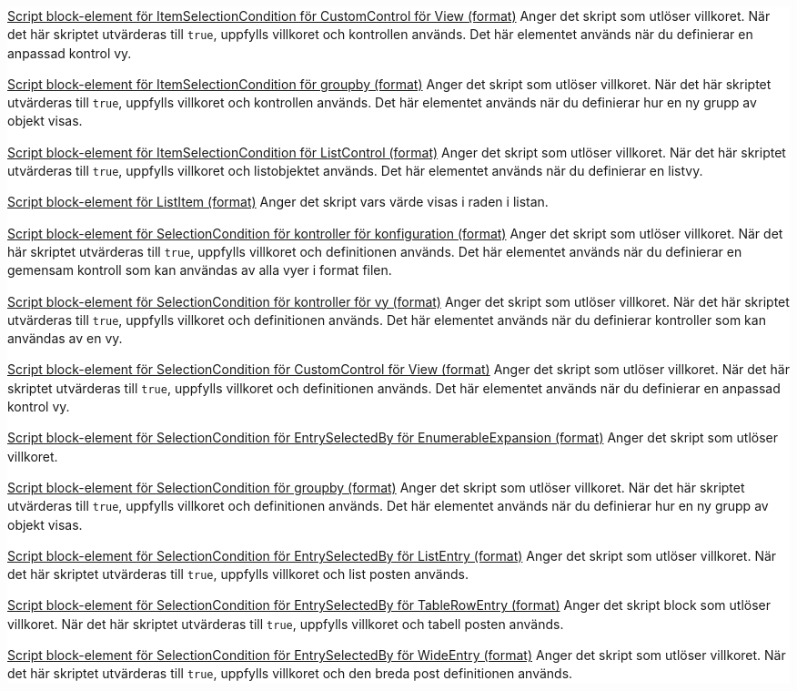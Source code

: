 [Script block-element för ItemSelectionCondition för CustomControl för View (format)](./scriptblock-element-for-itemselectioncondition-for-customcontrol-for-view-format.md) Anger det skript som utlöser villkoret. När det här skriptet utvärderas till `true`, uppfylls villkoret och kontrollen används. Det här elementet används när du definierar en anpassad kontrol vy.

[Script block-element för ItemSelectionCondition för groupby (format)](./scriptblock-element-for-itemselectioncondition-for-groupby-format.md) Anger det skript som utlöser villkoret. När det här skriptet utvärderas till `true`, uppfylls villkoret och kontrollen används. Det här elementet används när du definierar hur en ny grupp av objekt visas.

[Script block-element för ItemSelectionCondition för ListControl (format)](./scriptblock-element-for-itemselectioncondition-for-listcontrol-format.md) Anger det skript som utlöser villkoret. När det här skriptet utvärderas till `true`, uppfylls villkoret och listobjektet används. Det här elementet används när du definierar en listvy.

[Script block-element för ListItem (format)](./scriptblock-element-for-listitem-for-listcontrol-format.md) Anger det skript vars värde visas i raden i listan.

[Script block-element för SelectionCondition för kontroller för konfiguration (format)](./scriptblock-element-for-selectioncondition-for-controls-for-configuration-format.md) Anger det skript som utlöser villkoret. När det här skriptet utvärderas till `true`, uppfylls villkoret och definitionen används. Det här elementet används när du definierar en gemensam kontroll som kan användas av alla vyer i format filen.

[Script block-element för SelectionCondition för kontroller för vy (format)](./scriptblock-element-for-selectioncondition-for-controls-for-view-format.md) Anger det skript som utlöser villkoret. När det här skriptet utvärderas till `true`, uppfylls villkoret och definitionen används. Det här elementet används när du definierar kontroller som kan användas av en vy.

[Script block-element för SelectionCondition för CustomControl för View (format)](./scriptblock-element-for-selectioncondition-for-customcontrol-for-view-format.md) Anger det skript som utlöser villkoret. När det här skriptet utvärderas till `true`, uppfylls villkoret och definitionen används. Det här elementet används när du definierar en anpassad kontrol vy.

[Script block-element för SelectionCondition för EntrySelectedBy för EnumerableExpansion (format)](./scriptblock-element-for-selectioncondition-for-entryselectedby-for-enumerableexpansion-format.md) Anger det skript som utlöser villkoret.

[Script block-element för SelectionCondition för groupby (format)](./scriptblock-element-for-selectioncondition-for-entryselectedby-for-groupby-format.md) Anger det skript som utlöser villkoret. När det här skriptet utvärderas till `true`, uppfylls villkoret och definitionen används. Det här elementet används när du definierar hur en ny grupp av objekt visas.

[Script block-element för SelectionCondition för EntrySelectedBy för ListEntry (format)](./scriptblock-element-for-selectioncondition-for-entryselectedby-for-listcontrol-format.md) Anger det skript som utlöser villkoret. När det här skriptet utvärderas till `true`, uppfylls villkoret och list posten används.

[Script block-element för SelectionCondition för EntrySelectedBy för TableRowEntry (format)](./scriptblock-element-for-selectioncondition-for-entryselectedby-for-tablecontrol-format.md) Anger det skript block som utlöser villkoret. När det här skriptet utvärderas till `true`, uppfylls villkoret och tabell posten används.

[Script block-element för SelectionCondition för EntrySelectedBy för WideEntry (format)](./scriptblock-element-for-selectioncondition-for-entryselectedby-for-widecontrol-format.md) Anger det skript som utlöser villkoret. När det här skriptet utvärderas till `true`, uppfylls villkoret och den breda post definitionen används.
